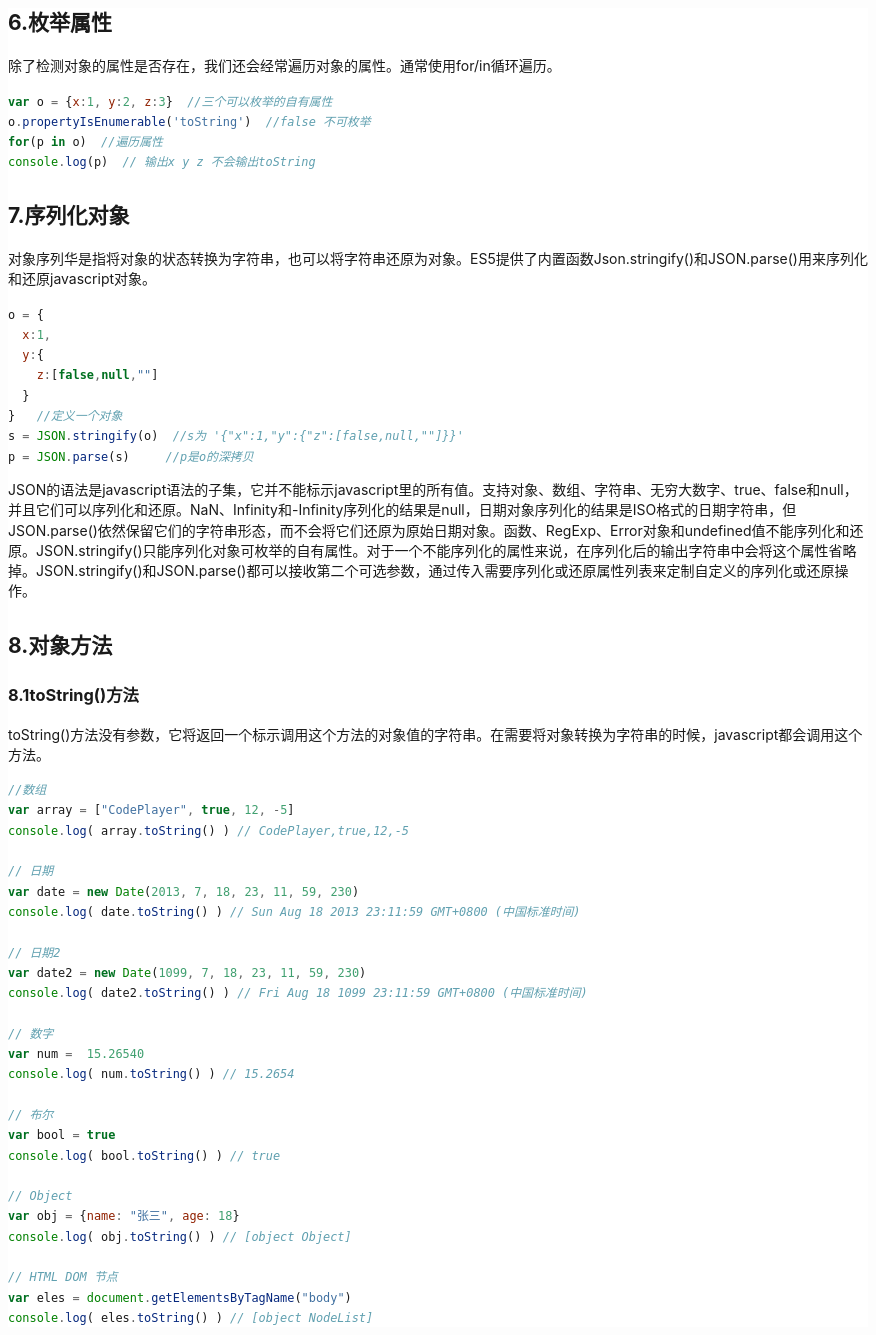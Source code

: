 ## 6.枚举属性

除了检测对象的属性是否存在，我们还会经常遍历对象的属性。通常使用for/in循环遍历。

```javascript
var o = {x:1, y:2, z:3}  //三个可以枚举的自有属性
o.propertyIsEnumerable('toString')  //false 不可枚举
for(p in o)  //遍历属性
console.log(p)  // 输出x y z 不会输出toString
```

## 7.序列化对象

对象序列华是指将对象的状态转换为字符串，也可以将字符串还原为对象。ES5提供了内置函数Json.stringify()和JSON.parse()用来序列化和还原javascript对象。

```javascript
o = {
  x:1,
  y:{
    z:[false,null,""]
  }
}   //定义一个对象
s = JSON.stringify(o)  //s为 '{"x":1,"y":{"z":[false,null,""]}}'
p = JSON.parse(s)     //p是o的深拷贝
```

JSON的语法是javascript语法的子集，它并不能标示javascript里的所有值。支持对象、数组、字符串、无穷大数字、true、false和null，并且它们可以序列化和还原。NaN、Infinity和-Infinity序列化的结果是null，日期对象序列化的结果是ISO格式的日期字符串，但JSON.parse()依然保留它们的字符串形态，而不会将它们还原为原始日期对象。函数、RegExp、Error对象和undefined值不能序列化和还原。JSON.stringify()只能序列化对象可枚举的自有属性。对于一个不能序列化的属性来说，在序列化后的输出字符串中会将这个属性省略掉。JSON.stringify()和JSON.parse()都可以接收第二个可选参数，通过传入需要序列化或还原属性列表来定制自定义的序列化或还原操作。

## 8.对象方法

### 8.1toString()方法

toString()方法没有参数，它将返回一个标示调用这个方法的对象值的字符串。在需要将对象转换为字符串的时候，javascript都会调用这个方法。

```javascript
//数组
var array = ["CodePlayer", true, 12, -5]
console.log( array.toString() ) // CodePlayer,true,12,-5

// 日期
var date = new Date(2013, 7, 18, 23, 11, 59, 230)
console.log( date.toString() ) // Sun Aug 18 2013 23:11:59 GMT+0800 (中国标准时间)

// 日期2
var date2 = new Date(1099, 7, 18, 23, 11, 59, 230)
console.log( date2.toString() ) // Fri Aug 18 1099 23:11:59 GMT+0800 (中国标准时间)

// 数字
var num =  15.26540
console.log( num.toString() ) // 15.2654

// 布尔
var bool = true
console.log( bool.toString() ) // true

// Object
var obj = {name: "张三", age: 18}
console.log( obj.toString() ) // [object Object]

// HTML DOM 节点
var eles = document.getElementsByTagName("body")
console.log( eles.toString() ) // [object NodeList]
```